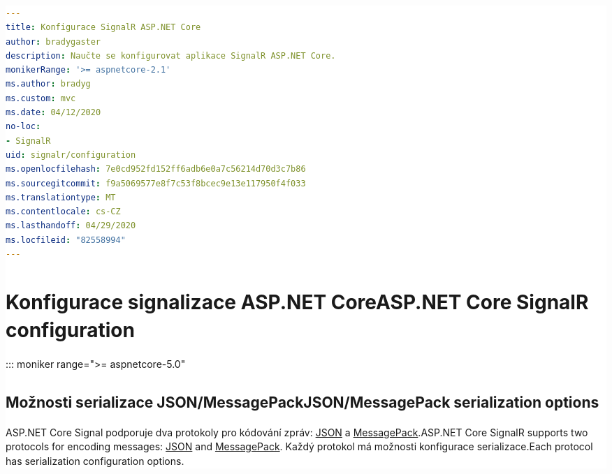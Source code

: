 ```yaml
---
title: Konfigurace SignalR ASP.NET Core
author: bradygaster
description: Naučte se konfigurovat aplikace SignalR ASP.NET Core.
monikerRange: '>= aspnetcore-2.1'
ms.author: bradyg
ms.custom: mvc
ms.date: 04/12/2020
no-loc:
- SignalR
uid: signalr/configuration
ms.openlocfilehash: 7e0cd952fd152ff6adb6e0a7c56214d70d3c7b86
ms.sourcegitcommit: f9a5069577e8f7c53f8bcec9e13e117950f4f033
ms.translationtype: MT
ms.contentlocale: cs-CZ
ms.lasthandoff: 04/29/2020
ms.locfileid: "82558994"
---
```

# <a name="aspnet-core-signalr-configuration"></a><span data-ttu-id="6e8d5-103">Konfigurace signalizace ASP.NET Core</span><span class="sxs-lookup"><span data-stu-id="6e8d5-103">ASP.NET Core SignalR configuration</span></span>

::: moniker range=">= aspnetcore-5.0"

## <a name="jsonmessagepack-serialization-options"></a><span data-ttu-id="6e8d5-104">Možnosti serializace JSON/MessagePack</span><span class="sxs-lookup"><span data-stu-id="6e8d5-104">JSON/MessagePack serialization options</span></span>

<span data-ttu-id="6e8d5-105">ASP.NET Core Signal podporuje dva protokoly pro kódování zpráv: [JSON](https://www.json.org/) a [MessagePack](https://msgpack.org/index.html).</span><span class="sxs-lookup"><span data-stu-id="6e8d5-105">ASP.NET Core SignalR supports two protocols for encoding messages: [JSON](https://www.json.org/) and [MessagePack](https://msgpack.org/index.html).</span></span> <span data-ttu-id="6e8d5-106">Každý protokol má možnosti konfigurace serializace.</span><span class="sxs-lookup"><span data-stu-id="6e8d5-106">Each protocol has serialization configuration options.</span></span>
